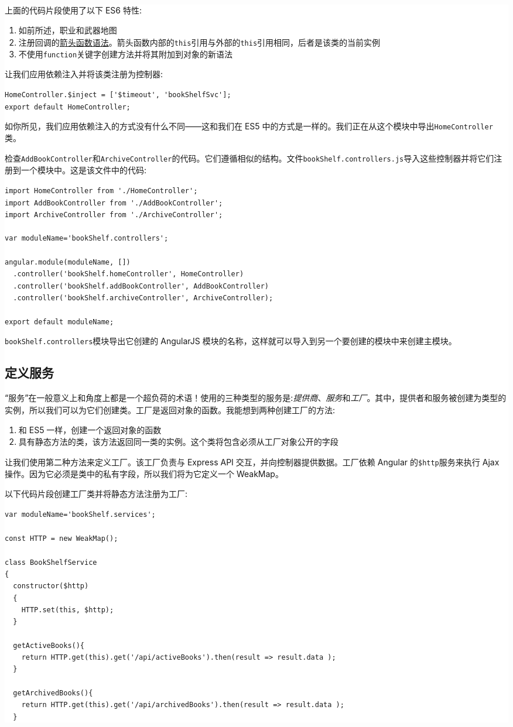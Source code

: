 上面的代码片段使用了以下 ES6 特性:

1.  如前所述，职业和武器地图
2.  注册回调的[箭头函数语法](https://www.sitepoint.com/javascript-arrow-functions/)。箭头函数内部的`this`引用与外部的`this`引用相同，后者是该类的当前实例
3.  不使用`function`关键字创建方法并将其附加到对象的新语法

让我们应用依赖注入并将该类注册为控制器:

```
HomeController.$inject = ['$timeout', 'bookShelfSvc'];
export default HomeController; 
```

如你所见，我们应用依赖注入的方式没有什么不同——这和我们在 ES5 中的方式是一样的。我们正在从这个模块中导出`HomeController`类。

检查`AddBookController`和`ArchiveController`的代码。它们遵循相似的结构。文件`bookShelf.controllers.js`导入这些控制器并将它们注册到一个模块中。这是该文件中的代码:

```
import HomeController from './HomeController';
import AddBookController from './AddBookController';
import ArchiveController from './ArchiveController';

var moduleName='bookShelf.controllers';

angular.module(moduleName, [])
  .controller('bookShelf.homeController', HomeController)
  .controller('bookShelf.addBookController', AddBookController)
  .controller('bookShelf.archiveController', ArchiveController);

export default moduleName; 
```

`bookShelf.controllers`模块导出它创建的 AngularJS 模块的名称，这样就可以导入到另一个要创建的模块中来创建主模块。

## 定义服务

“服务”在一般意义上和角度上都是一个超负荷的术语！使用的三种类型的服务是:*提供商*、*服务*和*工厂*。其中，提供者和服务被创建为类型的实例，所以我们可以为它们创建类。工厂是返回对象的函数。我能想到两种创建工厂的方法:

1.  和 ES5 一样，创建一个返回对象的函数
2.  具有静态方法的类，该方法返回同一类的实例。这个类将包含必须从工厂对象公开的字段

让我们使用第二种方法来定义工厂。该工厂负责与 Express API 交互，并向控制器提供数据。工厂依赖 Angular 的`$http`服务来执行 Ajax 操作。因为它必须是类中的私有字段，所以我们将为它定义一个 WeakMap。

以下代码片段创建工厂类并将静态方法注册为工厂:

```
var moduleName='bookShelf.services';

const HTTP = new WeakMap();

class BookShelfService
{
  constructor($http)
  {
    HTTP.set(this, $http);
  }

  getActiveBooks(){
    return HTTP.get(this).get('/api/activeBooks').then(result => result.data );
  }

  getArchivedBooks(){
    return HTTP.get(this).get('/api/archivedBooks').then(result => result.data );
  }

```